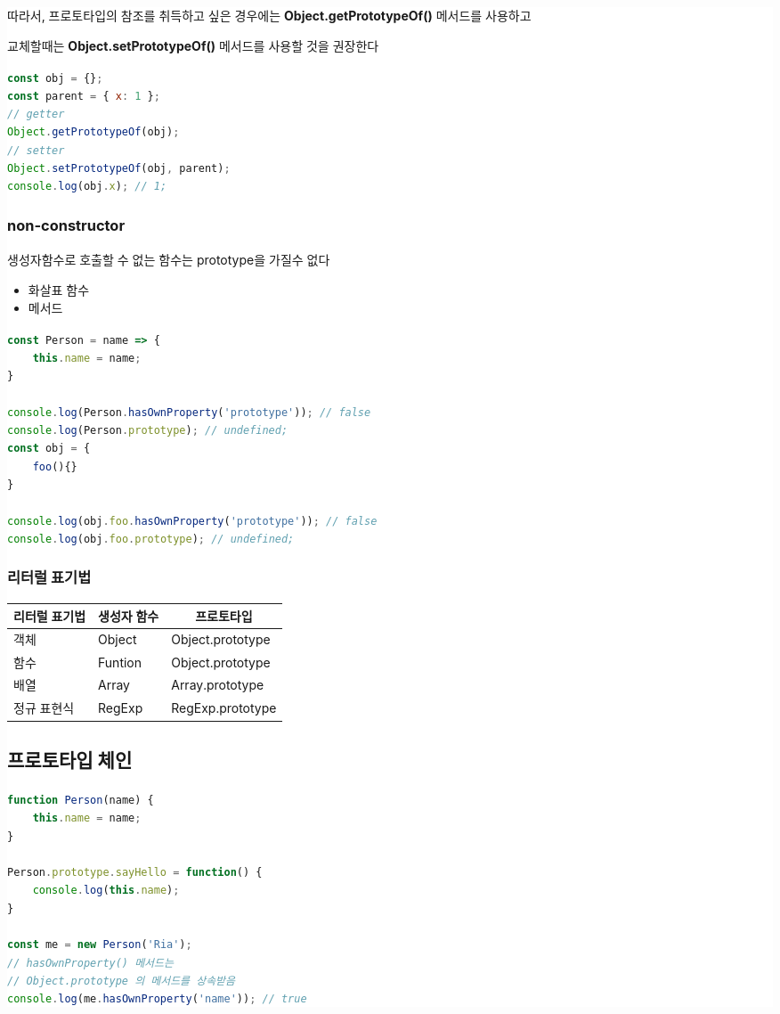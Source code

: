 따라서, 프로토타입의 참조를 취득하고 싶은 경우에는 **Object.getPrototypeOf()** 메서드를 사용하고

교체할때는 **Object.setPrototypeOf()** 메서드를 사용할 것을 권장한다

```jsx
const obj = {};
const parent = { x: 1 };
// getter    
Object.getPrototypeOf(obj);
// setter
Object.setPrototypeOf(obj, parent);
console.log(obj.x); // 1;
```

### non-constructor

생성자함수로 호출할 수 없는 함수는 prototype을 가질수 없다

- 화살표 함수
- 메서드

```jsx
const Person = name => {
	this.name = name;
}

console.log(Person.hasOwnProperty('prototype')); // false
console.log(Person.prototype); // undefined;
const obj = {
	foo(){}
}

console.log(obj.foo.hasOwnProperty('prototype')); // false
console.log(obj.foo.prototype); // undefined;
```

### 리터럴 표기법

| 리터럴 표기법 | 생성자 함수 | 프로토타입 |
| --- | --- | --- |
| 객체 | Object | Object.prototype |
| 함수 | Funtion | Object.prototype |
| 배열 | Array | Array.prototype |
| 정규 표현식 | RegExp | RegExp.prototype |

## 프로토타입 체인

```jsx
function Person(name) {
	this.name = name;
}

Person.prototype.sayHello = function() {
	console.log(this.name);
}

const me = new Person('Ria');
// hasOwnProperty() 메서드는
// Object.prototype 의 메서드를 상속받음
console.log(me.hasOwnProperty('name')); // true
```
